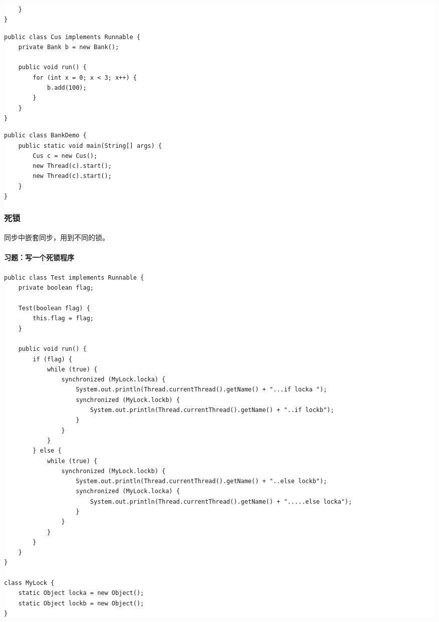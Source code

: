 ```
	}
}
```

```
public class Cus implements Runnable {
	private Bank b = new Bank();

	public void run() {
		for (int x = 0; x < 3; x++) {
			b.add(100);
		}
	}
}
```

```
public class BankDemo {
	public static void main(String[] args) {
		Cus c = new Cus();
		new Thread(c).start();
		new Thread(c).start();
	}
}
```
### 死锁
同步中嵌套同步，用到不同的锁。
#### 习题：写一个死锁程序

```
public class Test implements Runnable {
	private boolean flag;

	Test(boolean flag) {
		this.flag = flag;
	}

	public void run() {
		if (flag) {
			while (true) {
				synchronized (MyLock.locka) {
					System.out.println(Thread.currentThread().getName() + "...if locka ");
					synchronized (MyLock.lockb) {
						System.out.println(Thread.currentThread().getName() + "..if lockb");
					}
				}
			}
		} else {
			while (true) {
				synchronized (MyLock.lockb) {
					System.out.println(Thread.currentThread().getName() + "..else lockb");
					synchronized (MyLock.locka) {
						System.out.println(Thread.currentThread().getName() + ".....else locka");
					}
				}
			}
		}
	}
}

class MyLock {
	static Object locka = new Object();
	static Object lockb = new Object();
}
```
